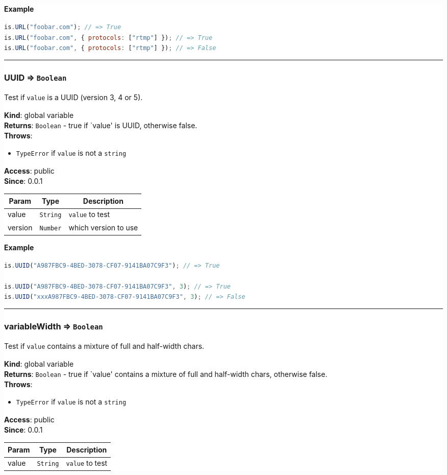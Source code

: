 **Example**  
```js
is.URL("foobar.com"); // => True
is.URL("foobar.com", { protocols: ["rtmp"] }); // => True
is.URL("foobar.com", { protocols: ["rtmp"] }); // => False
```

* * *

<a name="UUID"></a>

### UUID ⇒ <code>Boolean</code>
Test if `value` is a UUID (version 3, 4 or 5).

**Kind**: global variable  
**Returns**: <code>Boolean</code> - true if `value' is UUID, otherwise false.  
**Throws**:

- <code>TypeError</code> if `value` is not a `string`

**Access**: public  
**Since**: 0.0.1  

| Param | Type | Description |
| --- | --- | --- |
| value | <code>String</code> | `value` to test |
| version | <code>Number</code> | which version to use |

**Example**  
```js
is.UUID("A987FBC9-4BED-3078-CF07-9141BA07C9F3"); // => True

is.UUID("A987FBC9-4BED-3078-CF07-9141BA07C9F3", 3); // => True
is.UUID("xxxA987FBC9-4BED-3078-CF07-9141BA07C9F3", 3); // => False
```

* * *

<a name="variableWidth"></a>

### variableWidth ⇒ <code>Boolean</code>
Test if `value` contains a mixture of full and half-width chars.

**Kind**: global variable  
**Returns**: <code>Boolean</code> - true if `value' contains a mixture of full and half-width chars, otherwise false.  
**Throws**:

- <code>TypeError</code> if `value` is not a `string`

**Access**: public  
**Since**: 0.0.1  

| Param | Type | Description |
| --- | --- | --- |
| value | <code>String</code> | `value` to test |
